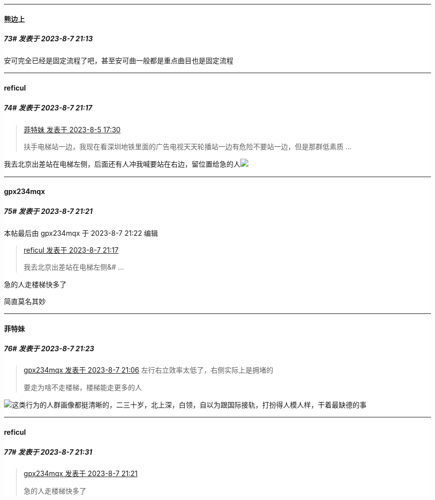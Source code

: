 *****

####  熊边上  
##### 73#       发表于 2023-8-7 21:13

安可完全已经是固定流程了吧，甚至安可曲一般都是重点曲目也是固定流程


*****

####  reficul  
##### 74#       发表于 2023-8-7 21:17

<blockquote><a href="httphttps://bbs.saraba1st.com/2b/forum.php?mod=redirect&amp;goto=findpost&amp;pid=61917285&amp;ptid=2147188" target="_blank">菲特妹 发表于 2023-8-5 17:30</a>

扶手电梯站一边，我现在看深圳地铁里面的广告电视天天轮播站一边有危险不要站一边，但是那群低素质 ...</blockquote>
我去北京出差站在电梯左侧，后面还有人冲我喊要站在右边，留位置给急的人<img src="https://static.saraba1st.com/image/smiley/face2017/055.png" referrerpolicy="no-referrer">

*****

####  gpx234mqx  
##### 75#       发表于 2023-8-7 21:21

 本帖最后由 gpx234mqx 于 2023-8-7 21:22 编辑 
<blockquote><a href="httphttps://bbs.saraba1st.com/2b/forum.php?mod=redirect&amp;goto=findpost&amp;pid=61943360&amp;ptid=2147188" target="_blank">reficul 发表于 2023-8-7 21:17</a>

我去北京出差站在电梯左侧&amp;# ...</blockquote>
急的人走楼梯快多了

简直莫名其妙

*****

####  菲特妹  
##### 76#       发表于 2023-8-7 21:23

<blockquote><a href="httphttps://bbs.saraba1st.com/2b/forum.php?mod=redirect&amp;goto=findpost&amp;pid=61943223&amp;ptid=2147188" target="_blank">gpx234mqx 发表于 2023-8-7 21:06</a>
左行右立效率太低了，右侧实际上是拥堵的

要走为啥不走楼梯，楼梯能走更多的人</blockquote>
<img src="https://static.saraba1st.com/image/smiley/face2017/048.png" referrerpolicy="no-referrer">这类行为的人群画像都挺清晰的，二三十岁，北上深，白领，自以为跟国际接轨，打扮得人模人样，干着最缺德的事


*****

####  reficul  
##### 77#       发表于 2023-8-7 21:31

<blockquote><a href="httphttps://bbs.saraba1st.com/2b/forum.php?mod=redirect&amp;goto=findpost&amp;pid=61943393&amp;ptid=2147188" target="_blank">gpx234mqx 发表于 2023-8-7 21:21</a>

急的人走楼梯快多了
